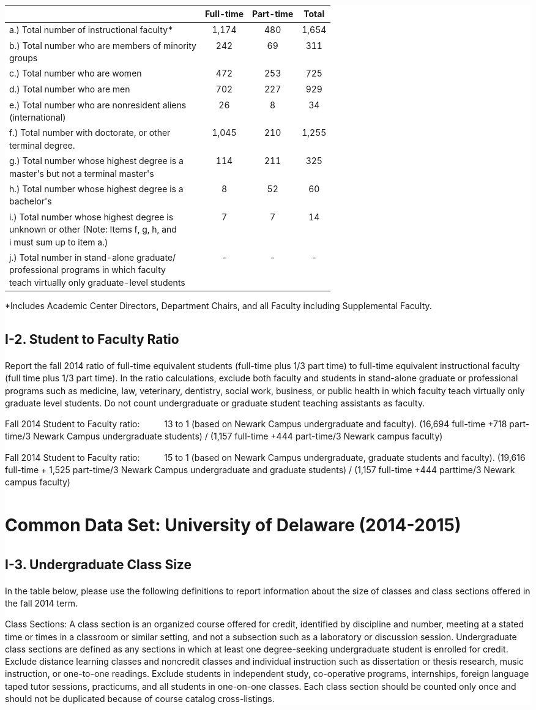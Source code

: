 |  | Full-time | Part-time | Total |
| :-- | :--: | :--: | :--: |
| a.) Total number of instructional faculty* | 1,174 | 480 | 1,654 |
| b.) Total number who are members of minority <br> groups | 242 | 69 | 311 |
| c.) Total number who are women | 472 | 253 | 725 |
| d.) Total number who are men | 702 | 227 | 929 |
| e.) Total number who are nonresident aliens <br> (international) | 26 | 8 | 34 |
| f.) Total number with doctorate, or other <br> terminal degree. | 1,045 | 210 | 1,255 |
| g.) Total number whose highest degree is a <br> master's but not a terminal master's | 114 | 211 | 325 |
| h.) Total number whose highest degree is a <br> bachelor's | 8 | 52 | 60 |
| i.) Total number whose highest degree is <br> unknown or other (Note: Items f, g, h, and <br> i must sum up to item a.) | 7 | 7 | 14 |
| j.) Total number in stand-alone graduate/ <br> professional programs in which faculty <br> teach virtually only graduate-level students | - | - | - |

*Includes Academic Center Directors, Department Chairs, and all Faculty including Supplemental Faculty.

## I-2. Student to Faculty Ratio

Report the fall 2014 ratio of full-time equivalent students (full-time plus $1 / 3$ part time) to full-time equivalent instructional faculty (full time plus $1 / 3$ part time). In the ratio calculations, exclude both faculty and students in stand-alone graduate or professional programs such as medicine, law, veterinary, dentistry, social work, business, or public health in which faculty teach virtually only graduate level students. Do not count undergraduate or graduate student teaching assistants as faculty.

Fall 2014 Student to Faculty ratio: $\qquad$ 13 to 1 (based on Newark Campus undergraduate and faculty).
(16,694 full-time +718 part-time/3 Newark Campus undergraduate students) / (1,157 full-time +444 part-time/3 Newark campus faculty)

Fall 2014 Student to Faculty ratio: $\qquad$ 15 to 1 (based on Newark Campus undergraduate, graduate students and faculty).
(19,616 full-time + 1,525 part-time/3 Newark Campus undergraduate and graduate students) / (1,157 full-time +444 parttime/3 Newark campus faculty)
# Common Data Set: University of Delaware (2014-2015) 

## I-3. Undergraduate Class Size

In the table below, please use the following definitions to report information about the size of classes and class sections offered in the fall 2014 term.

Class Sections: A class section is an organized course offered for credit, identified by discipline and number, meeting at a stated time or times in a classroom or similar setting, and not a subsection such as a laboratory or discussion session. Undergraduate class sections are defined as any sections in which at least one degree-seeking undergraduate student is enrolled for credit. Exclude distance learning classes and noncredit classes and individual instruction such as dissertation or thesis research, music instruction, or one-to-one readings. Exclude students in independent study, co-operative programs, internships, foreign language taped tutor sessions, practicums, and all students in one-on-one classes. Each class section should be counted only once and should not be duplicated because of course catalog cross-listings.
